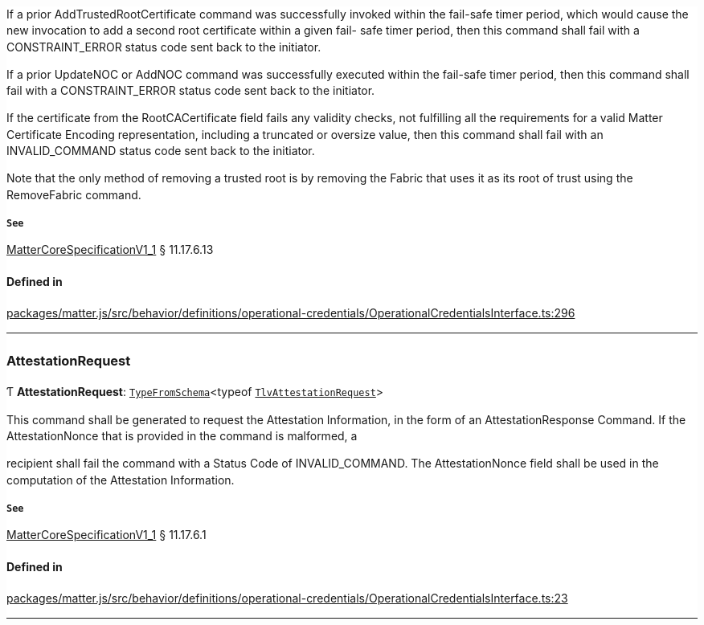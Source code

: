 If a prior AddTrustedRootCertificate command was successfully invoked within the fail-safe timer period, which would
cause the new invocation to add a second root certificate within a given fail- safe timer period, then this command
shall fail with a CONSTRAINT_ERROR status code sent back to the initiator.

If a prior UpdateNOC or AddNOC command was successfully executed within the fail-safe timer period, then this
command shall fail with a CONSTRAINT_ERROR status code sent back to the initiator.

If the certificate from the RootCACertificate field fails any validity checks, not fulfilling all the requirements
for a valid Matter Certificate Encoding representation, including a truncated or oversize value, then this command
shall fail with an INVALID_COMMAND status code sent back to the initiator.

Note that the only method of removing a trusted root is by removing the Fabric that uses it as its root of trust
using the RemoveFabric command.

**`See`**

[MatterCoreSpecificationV1_1](../interfaces/spec_export.MatterCoreSpecificationV1_1.md) § 11.17.6.13

#### Defined in

[packages/matter.js/src/behavior/definitions/operational-credentials/OperationalCredentialsInterface.ts:296](https://github.com/project-chip/matter.js/blob/3adaded6/packages/matter.js/src/behavior/definitions/operational-credentials/OperationalCredentialsInterface.ts#L296)

___

### AttestationRequest

Ƭ **AttestationRequest**: [`TypeFromSchema`](tlv_export.md#typefromschema)\<typeof [`TlvAttestationRequest`](cluster_export.OperationalCredentials.md#tlvattestationrequest)\>

This command shall be generated to request the Attestation Information, in the form of an AttestationResponse
Command. If the AttestationNonce that is provided in the command is malformed, a

recipient shall fail the command with a Status Code of INVALID_COMMAND. The AttestationNonce field shall be used in
the computation of the Attestation Information.

**`See`**

[MatterCoreSpecificationV1_1](../interfaces/spec_export.MatterCoreSpecificationV1_1.md) § 11.17.6.1

#### Defined in

[packages/matter.js/src/behavior/definitions/operational-credentials/OperationalCredentialsInterface.ts:23](https://github.com/project-chip/matter.js/blob/3adaded6/packages/matter.js/src/behavior/definitions/operational-credentials/OperationalCredentialsInterface.ts#L23)

___
